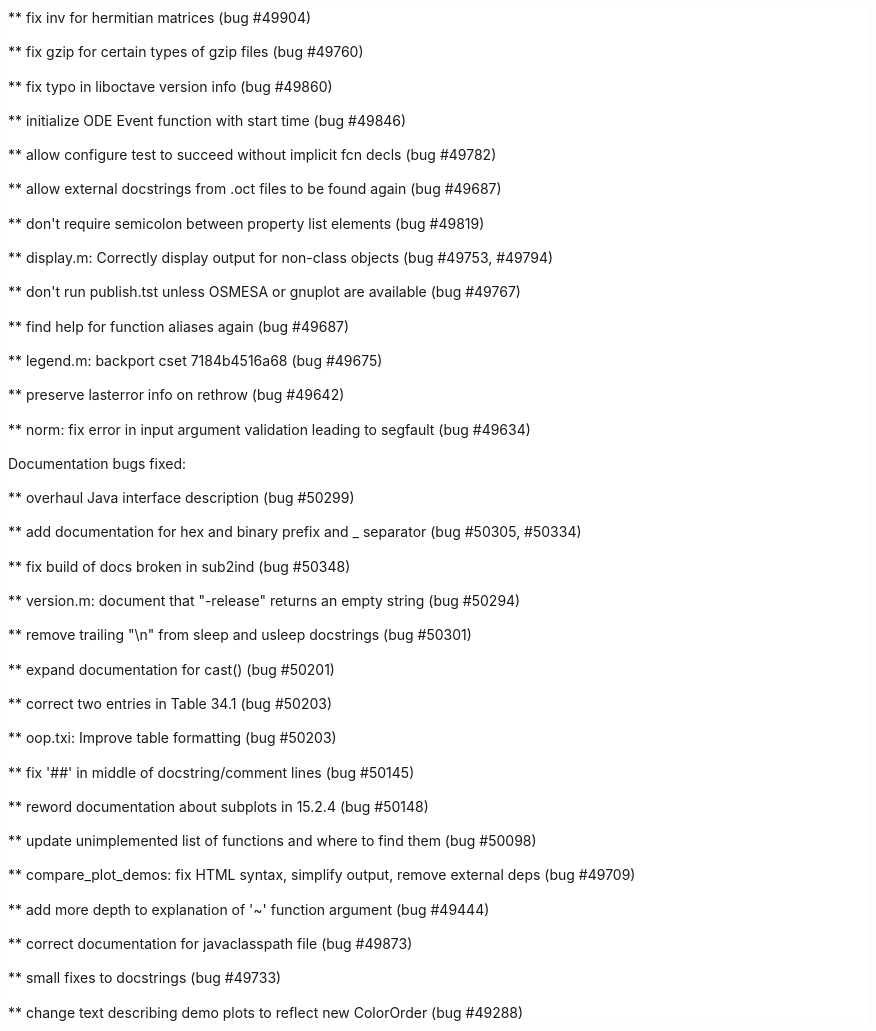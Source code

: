  ** fix inv for hermitian matrices (bug #49904)

 ** fix gzip for certain types of gzip files (bug #49760)

 ** fix typo in liboctave version info (bug #49860)

 ** initialize ODE Event function with start time (bug #49846)

 ** allow configure test to succeed without implicit fcn decls (bug #49782)

 ** allow external docstrings from .oct files to be found again (bug #49687)

 ** don't require semicolon between property list elements (bug #49819)

 ** display.m: Correctly display output for non-class objects
    (bug #49753, #49794)

 ** don't run publish.tst unless OSMESA or gnuplot are available (bug #49767)

 ** find help for function aliases again (bug #49687)

 ** legend.m: backport cset 7184b4516a68 (bug #49675)

 ** preserve lasterror info on rethrow (bug #49642)

 ** norm: fix error in input argument validation leading to segfault
    (bug #49634)

Documentation bugs fixed:

 ** overhaul Java interface description (bug #50299)

 ** add documentation for hex and binary prefix and _ separator
    (bug #50305, #50334)

 ** fix build of docs broken in sub2ind (bug #50348)

 ** version.m: document that "-release" returns an empty string (bug #50294)

 ** remove trailing "\n\" from sleep and usleep docstrings (bug #50301)

 ** expand documentation for cast() (bug #50201)

 ** correct two entries in Table 34.1 (bug #50203)

 ** oop.txi: Improve table formatting (bug #50203)

 ** fix '##' in middle of docstring/comment lines (bug #50145)

 ** reword documentation about subplots in 15.2.4 (bug #50148)

 ** update unimplemented list of functions and where to find them
    (bug #50098)

 ** compare_plot_demos: fix HTML syntax, simplify output, remove
    external deps (bug #49709)

 ** add more depth to explanation of '~' function argument (bug #49444)

 ** correct documentation for javaclasspath file (bug #49873)

 ** small fixes to docstrings (bug #49733)

 ** change text describing demo plots to reflect new ColorOrder (bug #49288)
